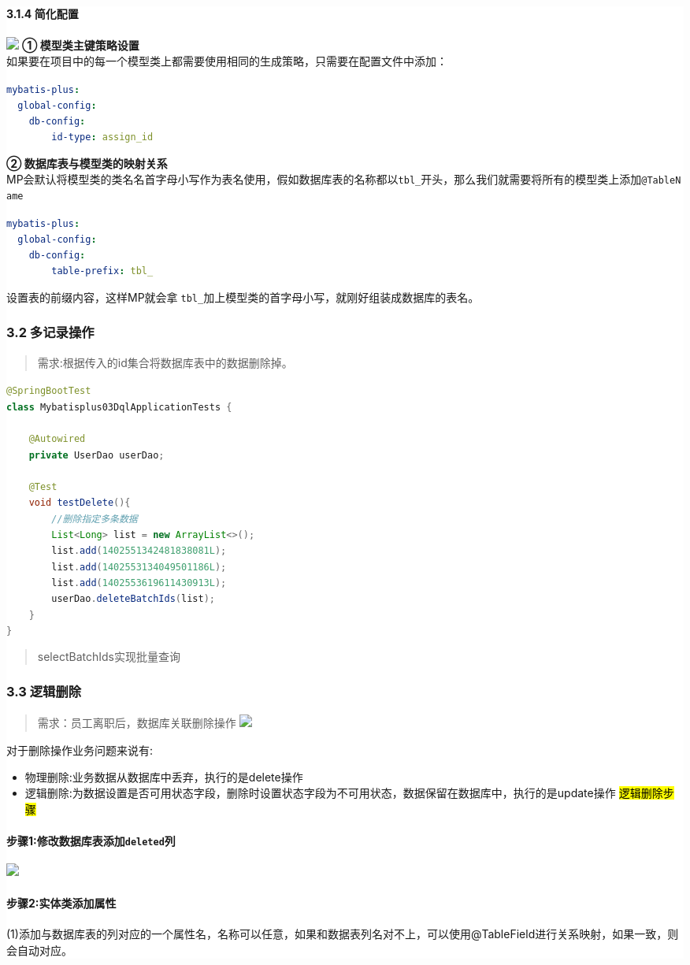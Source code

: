 #### 3.1.4 简化配置
![](https://cdn.staticaly.com/gh/Cynicism-lab/MyResource@gh-pages/image/1631245676125.6zaldolyo5xc.webp)
**①  模型类主键策略设置**  
如果要在项目中的每一个模型类上都需要使用相同的生成策略，只需要在配置文件中添加：
```yml
mybatis-plus:
  global-config:
    db-config:
    	id-type: assign_id
```
**②  数据库表与模型类的映射关系**  
MP会默认将模型类的类名名首字母小写作为表名使用，假如数据库表的名称都以`tbl_`开头，那么我们就需要将所有的模型类上添加`@TableName`
```yml
mybatis-plus:
  global-config:
    db-config:
    	table-prefix: tbl_
```
设置表的前缀内容，这样MP就会拿 `tbl_`加上模型类的首字母小写，就刚好组装成数据库的表名。

### 3.2 多记录操作
> 需求:根据传入的id集合将数据库表中的数据删除掉。

```java
@SpringBootTest
class Mybatisplus03DqlApplicationTests {

    @Autowired
    private UserDao userDao;
	
    @Test
    void testDelete(){
        //删除指定多条数据
        List<Long> list = new ArrayList<>();
        list.add(1402551342481838081L);
        list.add(1402553134049501186L);
        list.add(1402553619611430913L);
        userDao.deleteBatchIds(list);
    }
}
```
>selectBatchIds实现批量查询

### 3.3 逻辑删除
>需求：员工离职后，数据库关联删除操作
![](https://cdn.staticaly.com/gh/Cynicism-lab/MyResource@gh-pages/image/1631246806130.6nbf4cbqyyyo.webp)

对于删除操作业务问题来说有:
* 物理删除:业务数据从数据库中丢弃，执行的是delete操作
* 逻辑删除:为数据设置是否可用状态字段，删除时设置状态字段为不可用状态，数据保留在数据库中，执行的是update操作
<mark>逻辑删除步骤</mark>
#### 步骤1:修改数据库表添加`deleted`列
![](https://cdn.staticaly.com/gh/Cynicism-lab/MyResource@gh-pages/image/1631247439168.5q5chrf5l2tc.webp)
#### 步骤2:实体类添加属性
(1)添加与数据库表的列对应的一个属性名，名称可以任意，如果和数据表列名对不上，可以使用@TableField进行关系映射，如果一致，则会自动对应。
